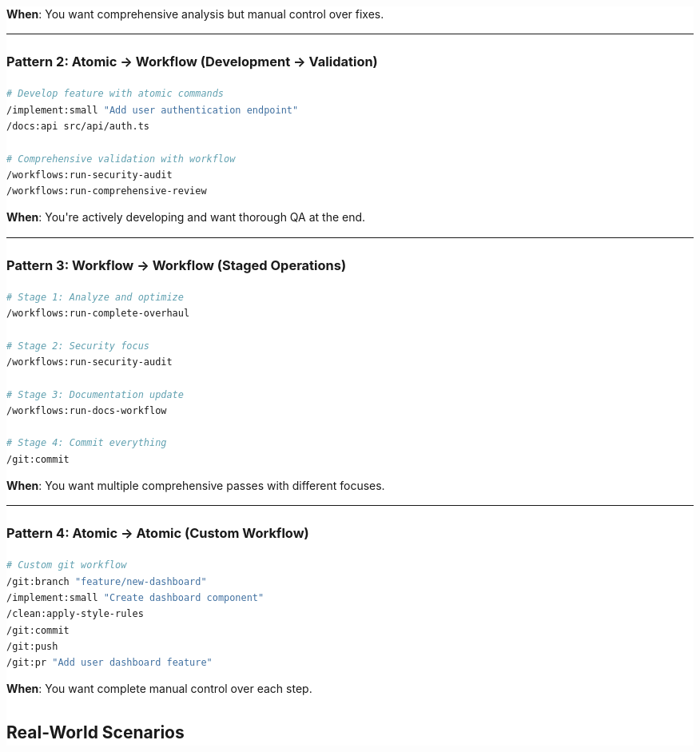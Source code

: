 **When**: You want comprehensive analysis but manual control over fixes.

---

### Pattern 2: Atomic → Workflow (Development → Validation)

```bash
# Develop feature with atomic commands
/implement:small "Add user authentication endpoint"
/docs:api src/api/auth.ts

# Comprehensive validation with workflow
/workflows:run-security-audit
/workflows:run-comprehensive-review
```

**When**: You're actively developing and want thorough QA at the end.

---

### Pattern 3: Workflow → Workflow (Staged Operations)

```bash
# Stage 1: Analyze and optimize
/workflows:run-complete-overhaul

# Stage 2: Security focus
/workflows:run-security-audit

# Stage 3: Documentation update
/workflows:run-docs-workflow

# Stage 4: Commit everything
/git:commit
```

**When**: You want multiple comprehensive passes with different focuses.

---

### Pattern 4: Atomic → Atomic (Custom Workflow)

```bash
# Custom git workflow
/git:branch "feature/new-dashboard"
/implement:small "Create dashboard component"
/clean:apply-style-rules
/git:commit
/git:push
/git:pr "Add user dashboard feature"
```

**When**: You want complete manual control over each step.

## Real-World Scenarios
